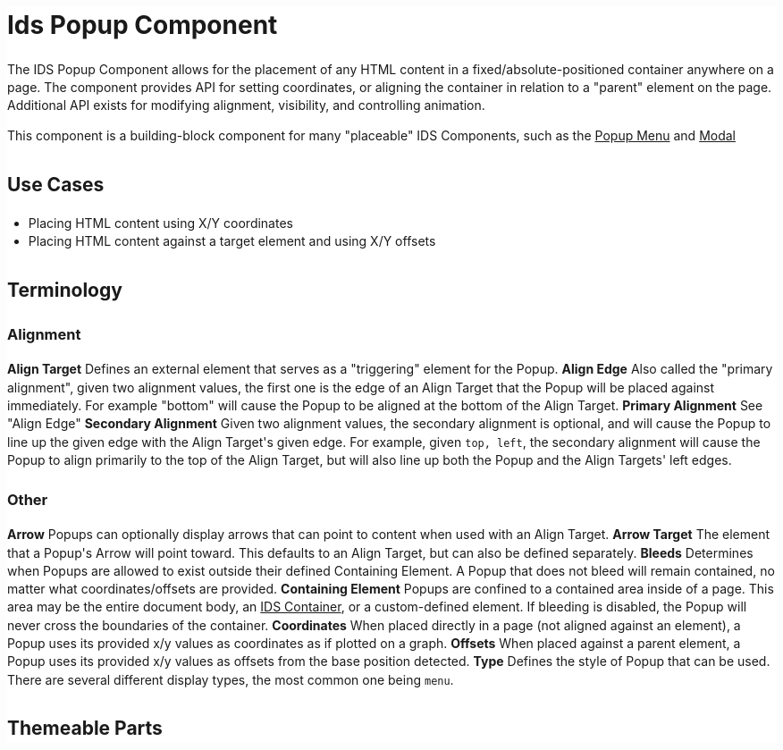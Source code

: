 # Ids Popup Component

The IDS Popup Component allows for the placement of any HTML content in a fixed/absolute-positioned container anywhere on a page.  The component provides API for setting coordinates, or aligning the container in relation to a "parent" element on the page.  Additional API exists for modifying alignment, visibility, and controlling animation.

This component is a building-block component for many "placeable" IDS Components, such as the [Popup Menu](../ids-popup-menu/README.md) and [Modal](../ids-modal/README.md)

## Use Cases

- Placing HTML content using X/Y coordinates
- Placing HTML content against a target element and using X/Y offsets

## Terminology

### Alignment

**Align Target** Defines an external element that serves as a "triggering" element for the Popup.
**Align Edge** Also called the "primary alignment", given two alignment values, the first one is the edge of an Align Target that the Popup will be placed against immediately. For example "bottom" will cause the Popup to be aligned at the bottom of the Align Target.
**Primary Alignment** See "Align Edge"
**Secondary Alignment** Given two alignment values, the secondary alignment is optional, and will cause the Popup to line up the given edge with the Align Target's given edge.  For example, given `top, left`, the secondary alignment will cause the Popup to align primarily to the top of the Align Target, but will also line up both the Popup and the Align Targets' left edges.

### Other

**Arrow** Popups can optionally display arrows that can point to content when used with an Align Target.
**Arrow Target** The element that a Popup's Arrow will point toward.  This defaults to an Align Target, but can also be defined separately.
**Bleeds** Determines when Popups are allowed to exist outside their defined Containing Element.  A Popup that does not bleed will remain contained, no matter what coordinates/offsets are provided.
**Containing Element** Popups are confined to a contained area inside of a page.  This area may be the entire document body,
an [IDS Container](../ids-container/README.md), or a custom-defined element.  If bleeding is disabled, the Popup will never cross the boundaries of the container.
**Coordinates** When placed directly in a page (not aligned against an element), a Popup uses its provided x/y values as coordinates as if plotted on a graph.
**Offsets** When placed against a parent element, a Popup uses its provided x/y values as offsets from the base position detected.
**Type** Defines the style of Popup that can be used.  There are several different display types, the most common one being `menu`.

## Themeable Parts
